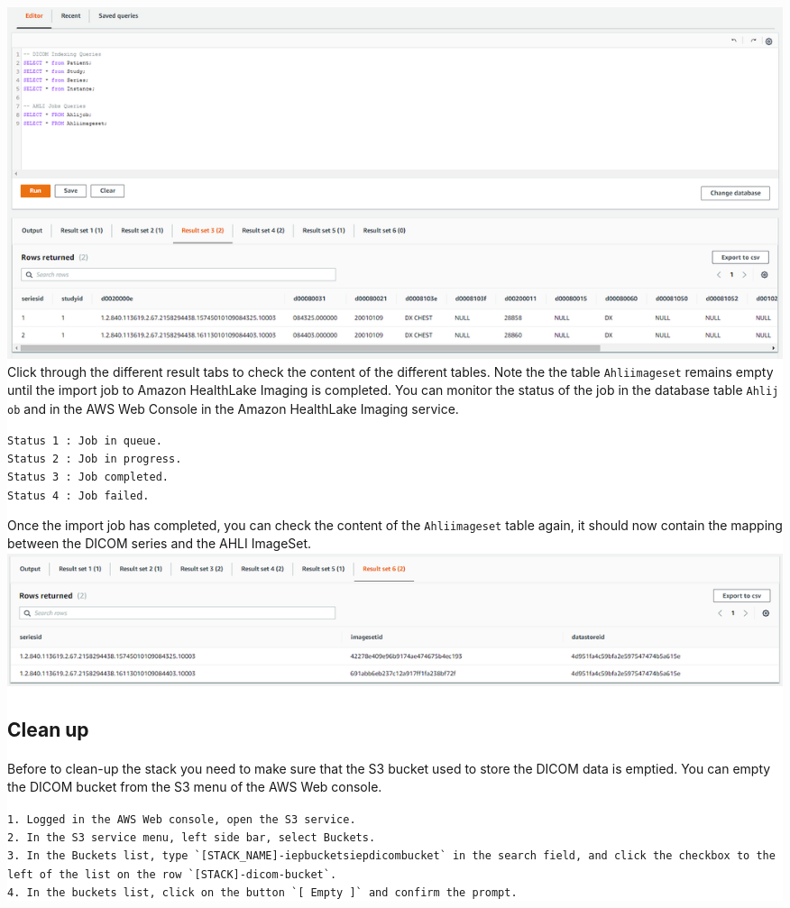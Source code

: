 ![Query Editor](img/query_editor.png)
Click through the different result tabs to check the content of the different tables. Note the the table `Ahliimageset` remains empty until the import job to Amazon HealthLake Imaging is completed. You can monitor the status of the job in the database table `Ahlijob` and in the AWS Web Console in the Amazon HealthLake Imaging service.

```tabular
Status 1 : Job in queue.
Status 2 : Job in progress.
Status 3 : Job completed.
Status 4 : Job failed.
```
Once the import job has completed, you can check the content of the `Ahliimageset` table again, it should now contain the mapping between the DICOM series and the AHLI ImageSet.
![imageset to series mapping](img/imageset_to_series_mapping.png)

## Clean up

Before to clean-up the stack you need to make sure that the S3 bucket used to store the DICOM data is emptied. You can empty the DICOM bucket from the S3 menu of the AWS Web console. 

    1. Logged in the AWS Web console, open the S3 service.
    2. In the S3 service menu, left side bar, select Buckets.
    3. In the Buckets list, type `[STACK_NAME]-iepbucketsiepdicombucket` in the search field, and click the checkbox to the left of the list on the row `[STACK]-dicom-bucket`.
    4. In the buckets list, click on the button `[ Empty ]` and confirm the prompt.
